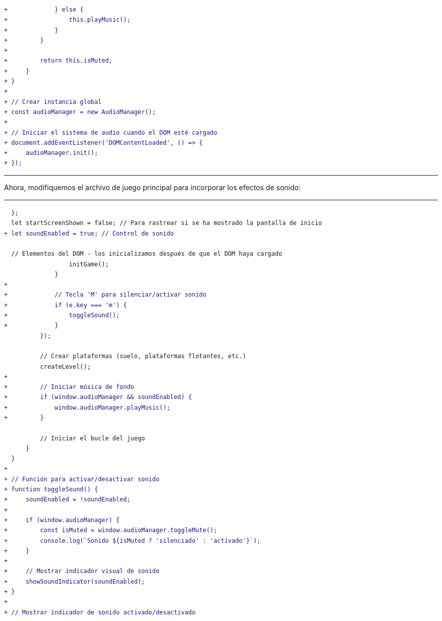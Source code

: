 ```diff
+             } else {
+                 this.playMusic();
+             }
+         }
+
+         return this.isMuted;
+     }
+ }
+
+ // Crear instancia global
+ const audioManager = new AudioManager();
+
+ // Iniciar el sistema de audio cuando el DOM esté cargado
+ document.addEventListener('DOMContentLoaded', () => {
+     audioManager.init();
+ });
```

---

Ahora, modifiquemos el archivo de juego principal para incorporar los efectos de sonido:

---

```diff
  };
  let startScreenShown = false; // Para rastrear si se ha mostrado la pantalla de inicio
+ let soundEnabled = true; // Control de sonido

  // Elementos del DOM - los inicializamos después de que el DOM haya cargado
                  initGame();
              }
+
+             // Tecla 'M' para silenciar/activar sonido
+             if (e.key === 'm') {
+                 toggleSound();
+             }
          });

          // Crear plataformas (suelo, plataformas flotantes, etc.)
          createLevel();
+
+         // Iniciar música de fondo
+         if (window.audioManager && soundEnabled) {
+             window.audioManager.playMusic();
+         }

          // Iniciar el bucle del juego
      }
  }
+
+ // Función para activar/desactivar sonido
+ function toggleSound() {
+     soundEnabled = !soundEnabled;
+
+     if (window.audioManager) {
+         const isMuted = window.audioManager.toggleMute();
+         console.log(`Sonido ${isMuted ? 'silenciado' : 'activado'}`);
+     }
+
+     // Mostrar indicador visual de sonido
+     showSoundIndicator(soundEnabled);
+ }
+
+ // Mostrar indicador de sonido activado/desactivado
```